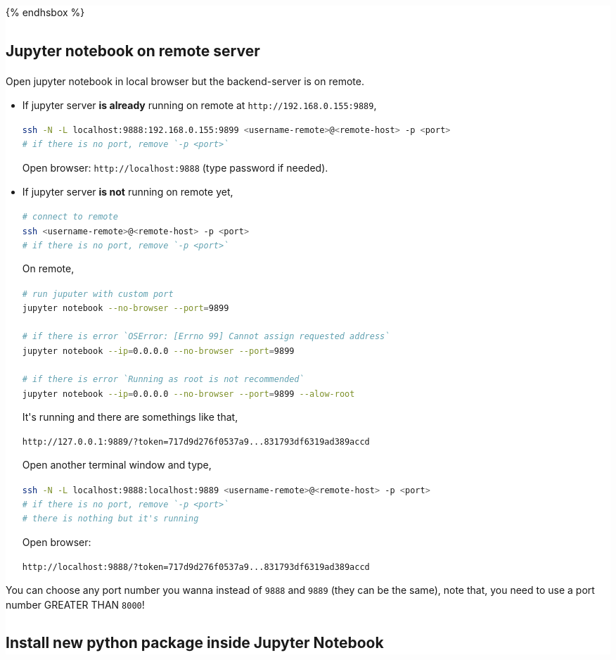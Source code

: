 {% endhsbox %}

## Jupyter notebook on remote server

Open jupyter notebook in local browser but the backend-server is on remote.

- If jupyter server **is already** running on remote at `http://192.168.0.155:9889`,

  ~~~ bash
  ssh -N -L localhost:9888:192.168.0.155:9899 <username-remote>@<remote-host> -p <port>
  # if there is no port, remove `-p <port>`
  ~~~

  Open browser: `http://localhost:9888` (type password if needed).
- If jupyter server **is not** running on remote yet,

  ~~~ bash
  # connect to remote
  ssh <username-remote>@<remote-host> -p <port>
  # if there is no port, remove `-p <port>`
  ~~~

  On remote,

  ~~~ bash
  # run juputer with custom port
  jupyter notebook --no-browser --port=9899

  # if there is error `OSError: [Errno 99] Cannot assign requested address`
  jupyter notebook --ip=0.0.0.0 --no-browser --port=9899

  # if there is error `Running as root is not recommended`
  jupyter notebook --ip=0.0.0.0 --no-browser --port=9899 --alow-root
  ~~~

  It's running and there are somethings like that,

  ~~~ bash
  http://127.0.0.1:9889/?token=717d9d276f0537a9...831793df6319ad389accd
  ~~~

  Open another terminal window and type,

  ~~~ bash
  ssh -N -L localhost:9888:localhost:9889 <username-remote>@<remote-host> -p <port>
  # if there is no port, remove `-p <port>`
  # there is nothing but it's running
  ~~~

  Open browser:

  ``` bash
  http://localhost:9888/?token=717d9d276f0537a9...831793df6319ad389accd
  ```

You can choose any port number you wanna instead of `9888` and `9889` (they can be the same), note that, you need to use a port number GREATER THAN `8000`!

## Install new python package inside Jupyter Notebook

